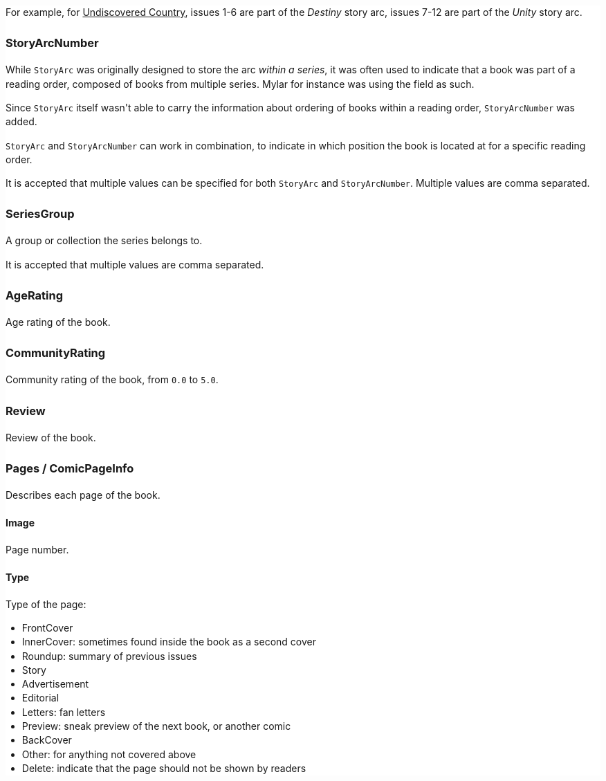 For example, for [Undiscovered Country](https://comicvine.gamespot.com/undiscovered-country/4050-122630/), issues 1-6 are part of the _Destiny_ story arc, issues 7-12 are part of the _Unity_ story arc.

### StoryArcNumber

 While `StoryArc` was originally designed to store the arc _within a series_, it was often used to indicate that a book was part of a reading order, composed of books from multiple series. Mylar for instance was using the field as such.
 
Since `StoryArc` itself wasn't able to carry the information about ordering of books within a reading order, `StoryArcNumber` was added.

`StoryArc` and `StoryArcNumber` can work in combination, to indicate in which position the book is located at for a specific reading order.

It is accepted that multiple values can be specified for both `StoryArc` and `StoryArcNumber`. Multiple values are comma separated.

### SeriesGroup

A group or collection the series belongs to.

It is accepted that multiple values are comma separated.

### AgeRating

Age rating of the book.

### CommunityRating

Community rating of the book, from `0.0` to `5.0`.

### Review

Review of the book.

### Pages / ComicPageInfo

Describes each page of the book.

#### Image

Page number.

#### Type

Type of the page:
- FrontCover
- InnerCover: sometimes found inside the book as a second cover
- Roundup: summary of previous issues
- Story
- Advertisement
- Editorial
- Letters: fan letters
- Preview: sneak preview of the next book, or another comic
- BackCover
- Other: for anything not covered above
- Delete: indicate that the page should not be shown by readers
